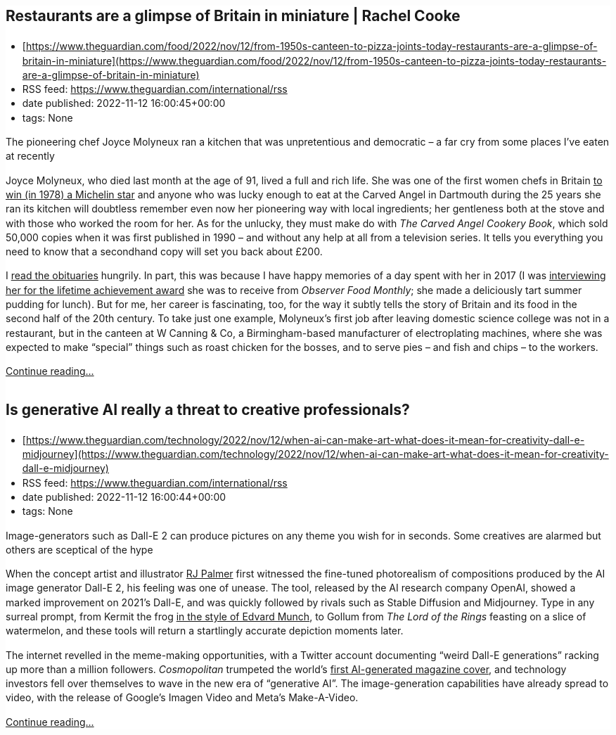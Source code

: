 ## Restaurants are a glimpse of Britain in miniature | Rachel Cooke
 - [https://www.theguardian.com/food/2022/nov/12/from-1950s-canteen-to-pizza-joints-today-restaurants-are-a-glimpse-of-britain-in-miniature](https://www.theguardian.com/food/2022/nov/12/from-1950s-canteen-to-pizza-joints-today-restaurants-are-a-glimpse-of-britain-in-miniature)
 - RSS feed: https://www.theguardian.com/international/rss
 - date published: 2022-11-12 16:00:45+00:00
 - tags: None

<p>The pioneering chef Joyce Molyneux ran a kitchen that was unpretentious and democratic – a far cry from some places I’ve eaten at recently</p><p>Joyce Molyneux, who died last month at the age of 91, lived a full and rich life. She was one of the first women chefs in Britain <a href="https://www.theguardian.com/lifeandstyle/2011/sep/28/joyce-molyneux-female-chef-michelin" title="">to win (in 1978) a Michelin star</a> and anyone who was lucky enough to eat at the Carved Angel in Dartmouth during the 25 years she ran its kitchen will doubtless remember even now her pioneering way with local ingredients; her gentleness both at the stove and with those who worked the room for her. As for the unlucky, they must make do with <em>The Carved Angel Cookery Book</em>, which sold 50,000 copies when it was first published in 1990 – and without any help at all from a television series. It tells you everything you need to know that a secondhand copy will set you back about £200.</p><p>I <a href="https://www.theguardian.com/food/2022/oct/28/joyce-molyneux-obituary" title="">read the obituaries</a> hungrily. In part, this was because I have happy memories of a day spent with her in 2017 (I was <a href="https://www.theguardian.com/lifeandstyle/2017/oct/15/ofm-awards-2017-lifetime-achievement-joyce-molyneux" title="">interviewing her for the lifetime achievement award</a> she was to receive from <em>Observer Food Monthly</em>; she made a deliciously tart summer pudding for lunch). But for me, her career is fascinating, too, for the way it subtly tells the story of Britain and its food in the second half of the 20th century. To take just one example, Molyneux’s first job after leaving domestic science college was not in a restaurant, but in the canteen at W Canning &amp; Co, a Birmingham-based manufacturer of electroplating machines, where she was expected to make “special” things such as roast chicken for the bosses, and to serve pies – and fish and chips – to the workers.</p> <a href="https://www.theguardian.com/food/2022/nov/12/from-1950s-canteen-to-pizza-joints-today-restaurants-are-a-glimpse-of-britain-in-miniature">Continue reading...</a>

## Is generative AI really a threat to creative professionals?
 - [https://www.theguardian.com/technology/2022/nov/12/when-ai-can-make-art-what-does-it-mean-for-creativity-dall-e-midjourney](https://www.theguardian.com/technology/2022/nov/12/when-ai-can-make-art-what-does-it-mean-for-creativity-dall-e-midjourney)
 - RSS feed: https://www.theguardian.com/international/rss
 - date published: 2022-11-12 16:00:44+00:00
 - tags: None

<p>Image-generators such as Dall-E 2 can produce pictures on any theme you wish for in seconds. Some creatives are alarmed but others are sceptical of the hype</p><p>When the concept artist and illustrator <a href="https://www.rj-palmer.com/" title="">RJ Palmer</a> first witnessed the fine-tuned photorealism of compositions produced by the AI image generator Dall-E 2, his feeling was one of unease. The tool, released by the AI research company OpenAI, showed a marked improvement on 2021’s Dall-E, and was quickly followed by rivals such as Stable Diffusion and Midjourney. Type in any surreal prompt, from Kermit the frog <a href="https://www.buzzfeed.com/jake_farrington/funniest-dalle-images-from-the-internet" title="">in the style of Edvard Munch</a>, to Gollum from <em>The Lord of the Rings</em> feasting on a slice of watermelon, and these tools will return a startlingly accurate depiction moments later.</p><p>The internet revelled in the meme-making opportunities, with a Twitter account documenting “weird Dall-E generations” racking up more than a million followers. <em>Cosmopolitan</em> trumpeted the world’s <a href="https://www.cosmopolitan.com/lifestyle/a40314356/dall-e-2-artificial-intelligence-cover/" title="">first AI-generated magazine cover</a>, and technology investors fell over themselves to wave in the new era of “generative AI”. The image-generation capabilities have already spread to video, with the release of Google’s Imagen Video and Meta’s Make-A-Video.</p> <a href="https://www.theguardian.com/technology/2022/nov/12/when-ai-can-make-art-what-does-it-mean-for-creativity-dall-e-midjourney">Continue reading...</a>
